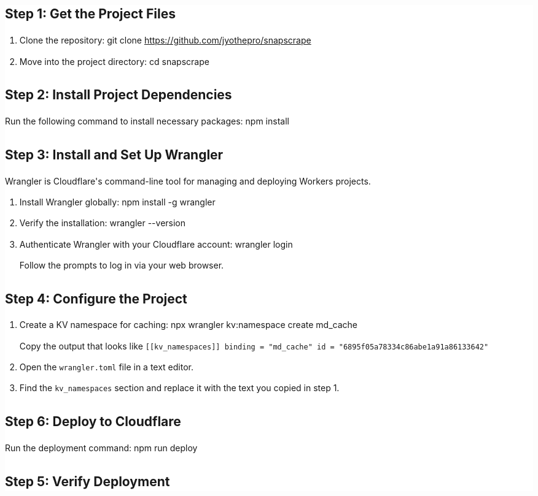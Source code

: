 
## Step 1: Get the Project Files

1. Clone the repository:
git clone https://github.com/jyothepro/snapscrape

2. Move into the project directory:
cd snapscrape


## Step 2: Install Project Dependencies

Run the following command to install necessary packages:
npm install


## Step 3: Install and Set Up Wrangler

Wrangler is Cloudflare's command-line tool for managing and deploying Workers projects.

1. Install Wrangler globally:
npm install -g wrangler


2. Verify the installation:
wrangler --version


3. Authenticate Wrangler with your Cloudflare account:
wrangler login

   Follow the prompts to log in via your web browser.

## Step 4: Configure the Project

1. Create a KV namespace for caching:
npx wrangler kv:namespace create md_cache

   Copy the output that looks like 
   `[[kv_namespaces]]
    binding = "md_cache"
    id = "6895f05a78334c86abe1a91a86133642"`

2. Open the `wrangler.toml` file in a text editor.

3. Find the `kv_namespaces` section and replace it with the text you copied in step 1.


## Step 6: Deploy to Cloudflare

Run the deployment command:
npm run deploy


## Step 5: Verify Deployment
